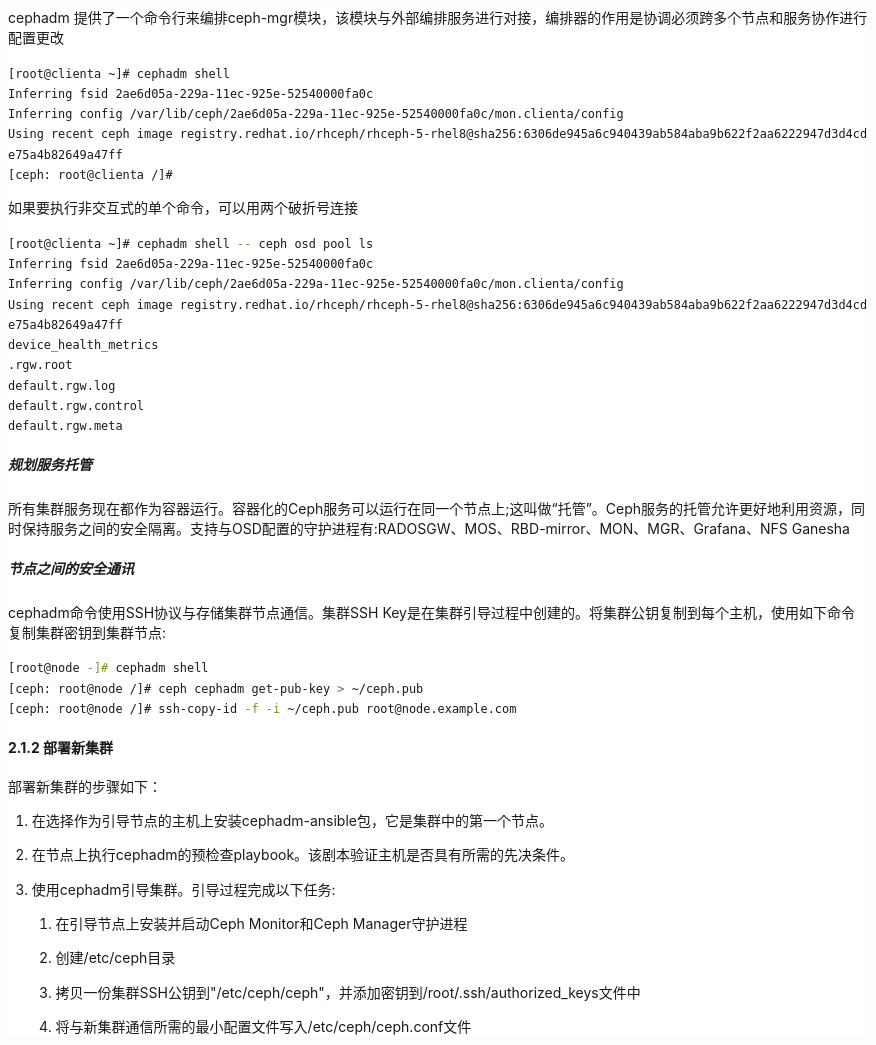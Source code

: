 cephadm 提供了一个命令行来编排ceph-mgr模块，该模块与外部编排服务进行对接，编排器的作用是协调必须跨多个节点和服务协作进行配置更改

```bash
[root@clienta ~]# cephadm shell
Inferring fsid 2ae6d05a-229a-11ec-925e-52540000fa0c
Inferring config /var/lib/ceph/2ae6d05a-229a-11ec-925e-52540000fa0c/mon.clienta/config
Using recent ceph image registry.redhat.io/rhceph/rhceph-5-rhel8@sha256:6306de945a6c940439ab584aba9b622f2aa6222947d3d4cde75a4b82649a47ff
[ceph: root@clienta /]# 
```

如果要执行非交互式的单个命令，可以用两个破折号连接

```bash
[root@clienta ~]# cephadm shell -- ceph osd pool ls
Inferring fsid 2ae6d05a-229a-11ec-925e-52540000fa0c
Inferring config /var/lib/ceph/2ae6d05a-229a-11ec-925e-52540000fa0c/mon.clienta/config
Using recent ceph image registry.redhat.io/rhceph/rhceph-5-rhel8@sha256:6306de945a6c940439ab584aba9b622f2aa6222947d3d4cde75a4b82649a47ff
device_health_metrics
.rgw.root
default.rgw.log
default.rgw.control
default.rgw.meta
```

##### 规划服务托管

所有集群服务现在都作为容器运行。容器化的Ceph服务可以运行在同一个节点上;这叫做“托管”。Ceph服务的托管允许更好地利用资源，同时保持服务之间的安全隔离。支持与OSD配置的守护进程有:RADOSGW、MOS、RBD-mirror、MON、MGR、Grafana、NFS Ganesha

##### 节点之间的安全通讯

cephadm命令使用SSH协议与存储集群节点通信。集群SSH Key是在集群引导过程中创建的。将集群公钥复制到每个主机，使用如下命令复制集群密钥到集群节点:

```bash
[root@node -]# cephadm shell 
[ceph: root@node /]# ceph cephadm get-pub-key > ~/ceph.pub 
[ceph: root@node /]# ssh-copy-id -f -i ~/ceph.pub root@node.example.com
```



#### 2.1.2 部署新集群

部署新集群的步骤如下：

1. 在选择作为引导节点的主机上安装cephadm-ansible包，它是集群中的第一个节点。

2. 在节点上执行cephadm的预检查playbook。该剧本验证主机是否具有所需的先决条件。

3. 使用cephadm引导集群。引导过程完成以下任务:
   
   1. 在引导节点上安装并启动Ceph Monitor和Ceph Manager守护进程
   
   2. 创建/etc/ceph目录
   
   3. 拷贝一份集群SSH公钥到"/etc/ceph/ceph"，并添加密钥到/root/.ssh/authorized_keys文件中
   
   4. 将与新集群通信所需的最小配置文件写入/etc/ceph/ceph.conf文件
   